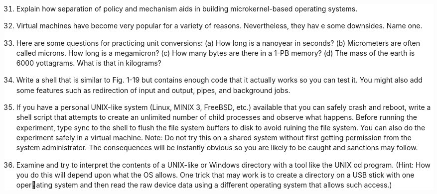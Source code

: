 31. Explain how separation of policy and mechanism aids in building microkernel-based operating systems. 

32. Virtual machines have become very popular for a variety of reasons. Nevertheless, they hav e some downsides. Name one. 

33. Here are some questions for practicing unit conversions: (a) How long is a nanoyear in seconds? (b) Micrometers are often called microns. How long is a megamicron? (c) How many bytes are there in a 1-PB memory? (d) The mass of the earth is 6000 yottagrams. What is that in kilograms? 

34. Write a shell that is similar to Fig. 1-19 but contains enough code that it actually works so you can test it. You might also add some features such as redirection of input and output, pipes, and background jobs. 

35. If you have a personal UNIX-like system (Linux, MINIX 3, FreeBSD, etc.) available that you can safely crash and reboot, write a shell script that attempts to create an unlimited number of child processes and observe what happens. Before running the experiment, type sync to the shell to flush the file system buffers to disk to avoid ruining the file system. You can also do the experiment safely in a virtual machine. Note: Do not try this on a shared system without first getting permission from the system administrator. The consequences will be instantly obvious so you are likely to be caught and sanctions may follow.

36. Examine and try to interpret the contents of a UNIX-like or Windows directory with a tool like the UNIX od program. (Hint: How you do this will depend upon what the OS allows. One trick that may work is to create a directory on a USB stick with one operating system and then read the raw device data using a different operating system that allows such access.)